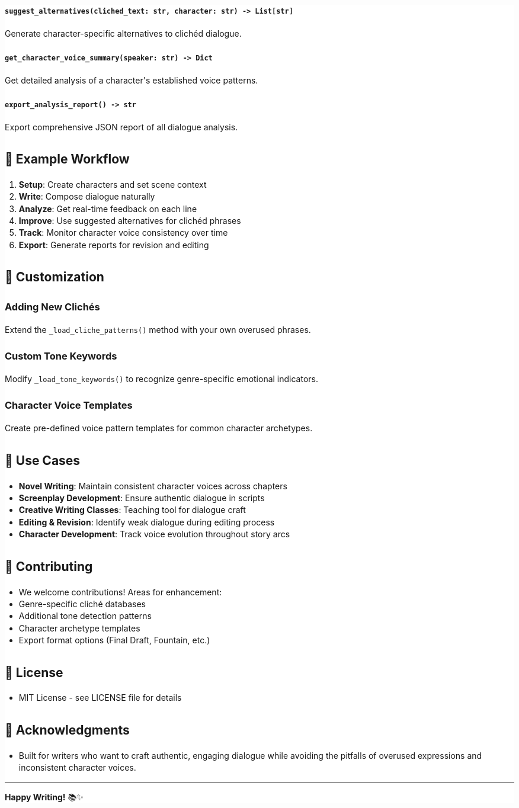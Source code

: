 #### `suggest_alternatives(cliched_text: str, character: str) -> List[str]`
Generate character-specific alternatives to clichéd dialogue.

#### `get_character_voice_summary(speaker: str) -> Dict`
Get detailed analysis of a character's established voice patterns.

#### `export_analysis_report() -> str`
Export comprehensive JSON report of all dialogue analysis.

## 🎨 Example Workflow

1. **Setup**: Create characters and set scene context
2. **Write**: Compose dialogue naturally
3. **Analyze**: Get real-time feedback on each line
4. **Improve**: Use suggested alternatives for clichéd phrases
5. **Track**: Monitor character voice consistency over time
6. **Export**: Generate reports for revision and editing

## 🔧 Customization

### Adding New Clichés
Extend the `_load_cliche_patterns()` method with your own overused phrases.

### Custom Tone Keywords
Modify `_load_tone_keywords()` to recognize genre-specific emotional indicators.

### Character Voice Templates
Create pre-defined voice pattern templates for common character archetypes.

## 🎯 Use Cases

- **Novel Writing**: Maintain consistent character voices across chapters
- **Screenplay Development**: Ensure authentic dialogue in scripts
- **Creative Writing Classes**: Teaching tool for dialogue craft
- **Editing & Revision**: Identify weak dialogue during editing process
- **Character Development**: Track voice evolution throughout story arcs

## 🤝 Contributing
- We welcome contributions! Areas for enhancement:
- Genre-specific cliché databases
- Additional tone detection patterns
- Character archetype templates
- Export format options (Final Draft, Fountain, etc.)

## 📝 License
- MIT License - see LICENSE file for details

## 🙏 Acknowledgments
- Built for writers who want to craft authentic, engaging dialogue while avoiding the pitfalls of overused expressions and inconsistent character voices.

---

**Happy Writing!** 📚✨
